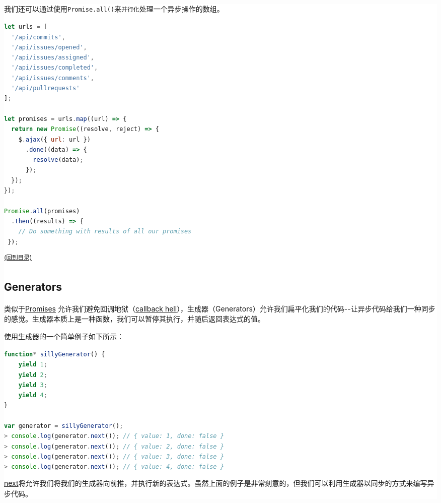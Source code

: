 我们还可以通过使用`Promise.all()`来`并行化`处理一个异步操作的数组。

```javascript
let urls = [
  '/api/commits',
  '/api/issues/opened',
  '/api/issues/assigned',
  '/api/issues/completed',
  '/api/issues/comments',
  '/api/pullrequests'
];

let promises = urls.map((url) => {
  return new Promise((resolve, reject) => {
    $.ajax({ url: url })
      .done((data) => {
        resolve(data);
      });
  });
});

Promise.all(promises)
  .then((results) => {
    // Do something with results of all our promises
 });
```

<sup>[(回到目录)](#目录)</sup>

## Generators

类似于[Promises](https://github.com/DrkSephy/es6-cheatsheet#promises) 允许我们避免回调地狱（[callback hell](http://callbackhell.com/)），生成器（Generators）允许我们扁平化我们的代码--让异步代码给我们一种同步的感觉。生成器本质上是一种函数，我们可以暂停其执行，并随后返回表达式的值。

使用生成器的一个简单例子如下所示：

```javascript
function* sillyGenerator() {
    yield 1;
    yield 2;
    yield 3;
    yield 4;
}

var generator = sillyGenerator();
> console.log(generator.next()); // { value: 1, done: false }
> console.log(generator.next()); // { value: 2, done: false }
> console.log(generator.next()); // { value: 3, done: false }
> console.log(generator.next()); // { value: 4, done: false }
```

[next](https://developer.mozilla.org/en-US/docs/Web/JavaScript/Reference/Global_Objects/Generator/next)将允许我们将我们的生成器向前推，并执行新的表达式。虽然上面的例子是非常刻意的，但我们可以利用生成器以同步的方式来编写异步代码。
